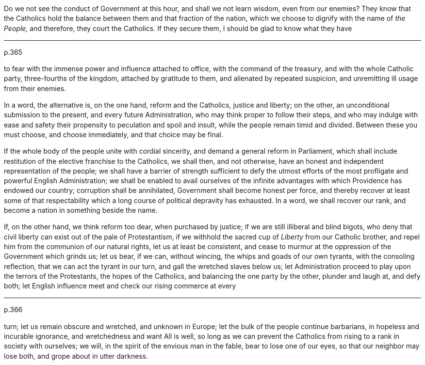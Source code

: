
Do we not see the conduct of Government at this hour, and shall we not learn wisdom, even from our enemies? They know that the Catholics hold the balance between them and that fraction of the nation, which we choose to dignify with the name of *the People,* and therefore, they court the Catholics. If they secure them, I should be glad to know what they have 



---

p.365



to fear with the immense power and influence attached to office, with the command of the treasury, and with the whole Catholic party, three-fourths of the kingdom, attached by gratitude to them, and alienated by repeated suspicion, and unremitting ill usage from their enemies.


In a word, the alternative is, on the one hand, reform and the Catholics, justice and liberty; on the other, an unconditional submission to the present, and every future Administration, who may think proper to follow their steps, and who may indulge with ease and safety their propensity to peculation and spoil and insult, while the people remain timid and divided. Between these you must choose, and choose immediately, and that choice may be final.


If the whole body of the people unite with cordial sincerity, and demand a general reform in Parliament, which shall include restitution of the elective franchise to the Catholics, we shall then, and not otherwise, have an honest and independent representation of the people; we shall have a barrier of strength sufficient to defy the utmost efforts of the most profligate and powerful English Administration; we shall be enabled to avail ourselves of the infinite advantages with which Providence has endowed our country; corruption shall be annihilated, Government shall become honest per force, and thereby recover at least some of that respectability which a long course of political depravity has exhausted. In a word, we shall recover our rank, and become a nation in something beside the name.


If, on the other hand, we think reform too dear, when purchased by justice; if we are still illiberal and blind bigots, who deny that civil liberty can exist out of the pale of Protestantism, if we withhold the sacred cup of *Liberty* from our Catholic brother, and repel him from the communion of our natural rights, let us at least be consistent, and cease to murmur at the oppression of the Government which grinds us; let us bear, if we can, without wincing, the whips and goads of our own tyrants, with the consoling reflection, that we can act the tyrant in our turn, and gall the wretched slaves below us; let Administration proceed to play upon the terrors of the Protestants, the hopes of the Catholics, and balancing the one party by the other, plunder and laugh at, and defy both; let English influence meet and check our rising commerce at every 



---

p.366



turn; let us remain obscure and wretched, and unknown in Europe; let the bulk of the people continue barbarians, in hopeless and incurable ignorance, and wretchedness and want All is well, so long as we can prevent the Catholics from rising to a rank in society with ourselves; we will, in the spirit of the envious man in the fable, bear to lose one of our eyes, so that our neighbor may lose both, and grope about in utter darkness.
